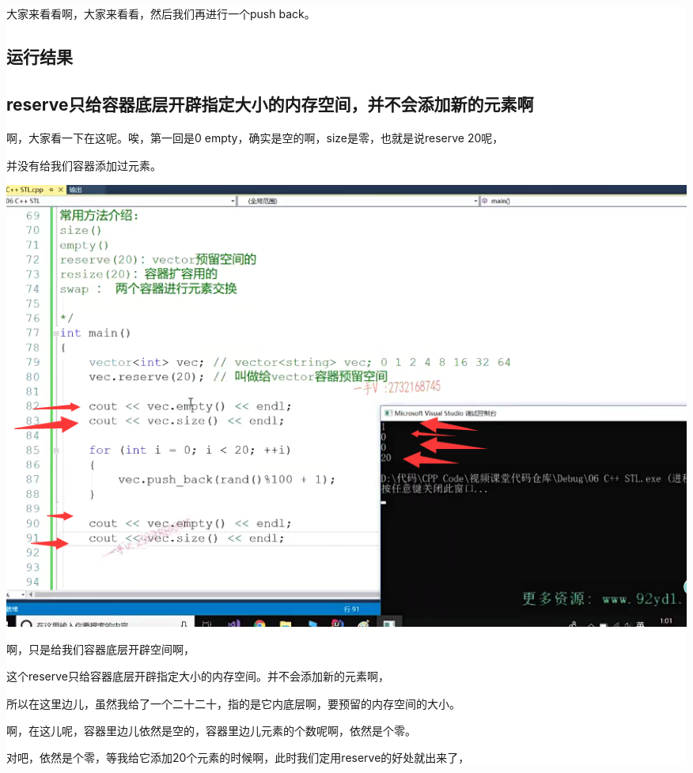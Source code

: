 大家来看看啊，大家来看看，然后我们再进行一个push back。



## 运行结果

## reserve只给容器底层开辟指定大小的内存空间，并不会添加新的元素啊

啊，大家看一下在这呢。唉，第一回是0 empty，确实是空的啊，size是零，也就是说reserve 20呢，

并没有给我们容器添加过元素。

![image-20230513161752344](image/image-20230513161752344.png)



啊，只是给我们容器底层开辟空间啊，

这个reserve只给容器底层开辟指定大小的内存空间。并不会添加新的元素啊，

所以在这里边儿，虽然我给了一个二十二十，指的是它内底层啊，要预留的内存空间的大小。

啊，在这儿呢，容器里边儿依然是空的，容器里边儿元素的个数呢啊，依然是个零。



对吧，依然是个零，等我给它添加20个元素的时候啊，此时我们定用reserve的好处就出来了，
